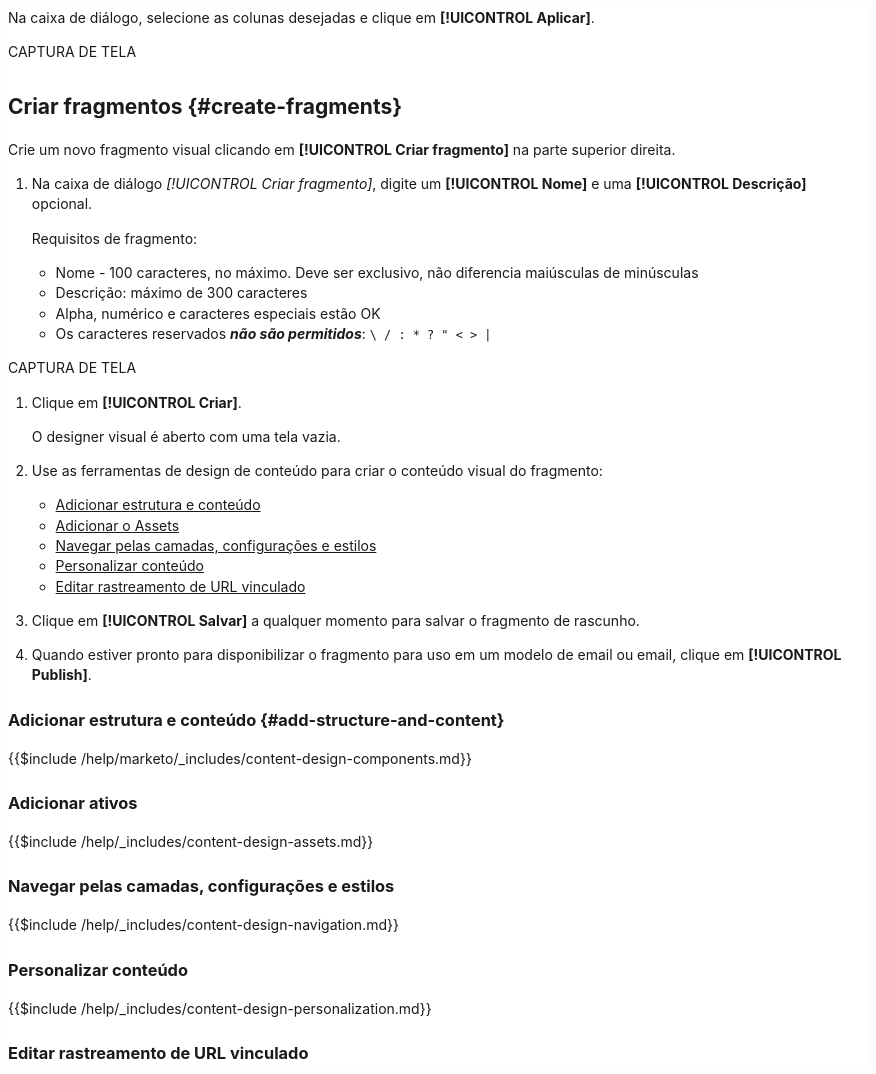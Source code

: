 Na caixa de diálogo, selecione as colunas desejadas e clique em **[!UICONTROL Aplicar]**.

CAPTURA DE TELA

## Criar fragmentos {#create-fragments}

Crie um novo fragmento visual clicando em **[!UICONTROL Criar fragmento]** na parte superior direita.

1. Na caixa de diálogo _[!UICONTROL Criar fragmento]_, digite um **[!UICONTROL Nome]** e uma **[!UICONTROL Descrição]** opcional.

   Requisitos de fragmento:

   * Nome - 100 caracteres, no máximo. Deve ser exclusivo, não diferencia maiúsculas de minúsculas
   * Descrição: máximo de 300 caracteres
   * Alpha, numérico e caracteres especiais estão OK
   * Os caracteres reservados **_não são permitidos_**: `\ / : * ? " < > |`

CAPTURA DE TELA

1. Clique em **[!UICONTROL Criar]**.

   O designer visual é aberto com uma tela vazia.

1. Use as ferramentas de design de conteúdo para criar o conteúdo visual do fragmento:

   * [Adicionar estrutura e conteúdo](#add-structure-and-content)
   * [Adicionar o Assets](#add-assets)
   * [Navegar pelas camadas, configurações e estilos](#navigate-the-layers-settings-and-styles)
   * [Personalizar conteúdo](#personalize-content)
   * [Editar rastreamento de URL vinculado](#edit-linked-url-tracking)

1. Clique em **[!UICONTROL Salvar]** a qualquer momento para salvar o fragmento de rascunho.

1. Quando estiver pronto para disponibilizar o fragmento para uso em um modelo de email ou email, clique em **[!UICONTROL Publish]**.

### Adicionar estrutura e conteúdo {#add-structure-and-content}

{{$include /help/marketo/_includes/content-design-components.md}}

### Adicionar ativos

{{$include /help/_includes/content-design-assets.md}}

### Navegar pelas camadas, configurações e estilos

{{$include /help/_includes/content-design-navigation.md}}

### Personalizar conteúdo

{{$include /help/_includes/content-design-personalization.md}}

### Editar rastreamento de URL vinculado
